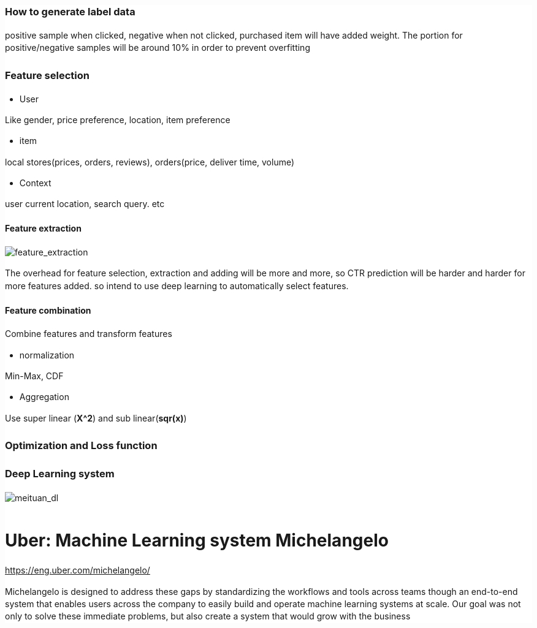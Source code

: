 ### How to generate label data

positive sample when clicked, negative when not clicked, purchased item will have added weight. The portion for positive/negative samples will be around 10% in order to prevent overfitting

### Feature selection

* User

Like gender, price preference, location, item preference

* item

local stores(prices, orders, reviews), orders(price, deliver time, volume)

* Context

user current location, search query. etc

#### Feature extraction


![feature_extraction](https://github.com/zhangruiskyline/DeepLearning_Intro/blob/master/img/feature_extraction.png)

The overhead for feature selection, extraction and adding will be more and more, so CTR prediction will be harder and harder for more features added. so intend to use deep learning to automatically select features.

#### Feature combination

Combine features and transform features

* normalization

Min-Max, CDF

* Aggregation

Use super linear (__X^2__) and sub linear(__sqr(x)__)

### Optimization and Loss function


### Deep Learning system

![meituan_dl](https://github.com/zhangruiskyline/DeepLearning_Intro/blob/master/img/meituan_dl.png)

# Uber: Machine Learning system Michelangelo

https://eng.uber.com/michelangelo/

Michelangelo is designed to address these gaps by standardizing the workflows and tools across teams though an end-to-end system that enables users across the company to easily build and operate machine learning systems at scale. Our goal was not only to solve these immediate problems, but also create a system that would grow with the business
